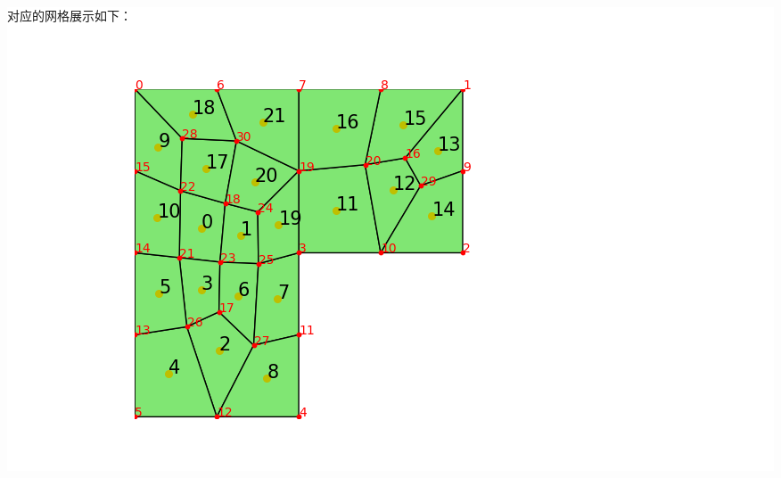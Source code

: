 对应的网格展示如下：

<img src="../../../assets/images/mesh/quad-mesh/gmsh.png" alt="QuadrangleMesh" style=    "zoom:100%;" />

